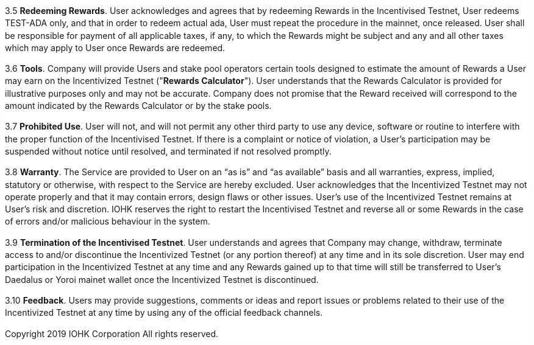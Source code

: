 3.5     **Redeeming Rewards**. User acknowledges and agrees that by redeeming Rewards in the Incentivised Testnet, User redeems TEST-ADA only, and that in order to redeem actual ada, User must repeat the procedure in the mainnet, once released. User shall be responsible for payment of all applicable taxes, if any, to which the Rewards might be subject and any and all other taxes which may apply to User once Rewards are redeemed.

3.6     **Tools**. Company will provide Users and stake pool operators certain tools designed to estimate the amount of Rewards a User may earn on the Incentivized Testnet ("**Rewards Calculator**"). User understands that the Rewards Calculator is provided for illustrative purposes only and may not be accurate. Company does not promise that the Reward received will correspond to the amount indicated by the Rewards Calculator or by the stake pools. 

3.7     **Prohibited Use**. User will not, and will not permit any other third party to use any device, software or routine to interfere with the proper function of the Incentivised Testnet. If there is a complaint or notice of violation, a User’s participation may be suspended without notice until resolved, and terminated if not resolved promptly.

3.8     **Warranty**.  The Service are provided to User on an “as is” and “as available” basis and all warranties, express, implied, statutory or otherwise, with respect to the Service are hereby excluded. User acknowledges that the Incentivized Testnet may not operate properly and that it may contain errors, design flaws or other issues. User’s use of the Incentivized Testnet remains at User’s risk and discretion. IOHK reserves the right to restart the Incentivised Testnet and reverse all or some Rewards in the case of errors and/or malicious behaviour in the system. 

3.9     **Termination of the Incentivised Testnet**. User understands and agrees that Company may change, withdraw, terminate access to and/or discontinue the Incentivized Testnet (or any portion thereof) at any time and in its sole discretion. User may end participation in the Incentivized Testnet at any time and any Rewards gained up to that time will still be transferred to User’s Daedalus or Yoroi mainet wallet once the Incentivized Testnet is discontinued. 

3.10     **Feedback**. Users may provide suggestions, comments or ideas and report issues or problems related to their use of the Incentivized Testnet at any time by using any of the official feedback channels.

Copyright 2019 IOHK
Corporation All rights reserved.
